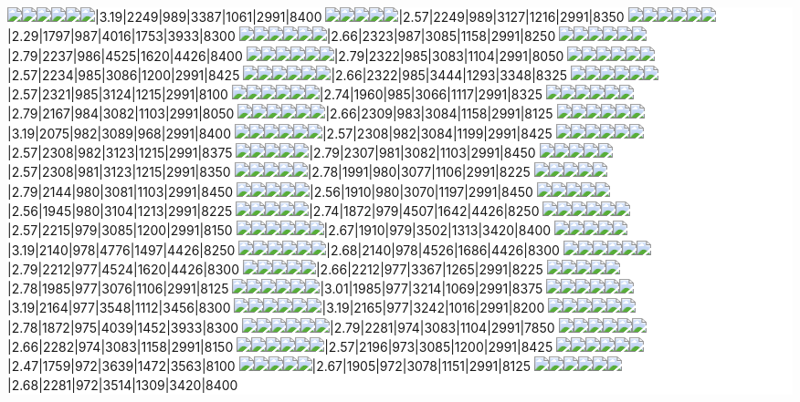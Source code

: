 ![](/item/3072.png)![](/item/3156.png)![](/item/1001.png)![](/item/1055.png)![](/item/1038.png)![](/item/1036.png)|3.19|2249|989|3387|1061|2991|8400
![](/item/3074.png)![](/item/3508.png)![](/item/1001.png)![](/item/1055.png)![](/item/1038.png)|2.57|2249|989|3127|1216|2991|8350
![](/item/6672.png)![](/item/6333.png)![](/item/1001.png)![](/item/1053.png)![](/item/1055.png)![](/item/1036.png)|2.29|1797|987|4016|1753|3933|8300
![](/item/3179.png)![](/item/6693.png)![](/item/1001.png)![](/item/1053.png)![](/item/1055.png)![](/item/1038.png)|2.66|2323|987|3085|1158|2991|8250
![](/item/6673.png)![](/item/6693.png)![](/item/1001.png)![](/item/1055.png)![](/item/1038.png)![](/item/1036.png)|2.79|2237|986|4525|1620|4426|8400
![](/item/6676.png)![](/item/3006.png)![](/item/1053.png)![](/item/1055.png)![](/item/1038.png)![](/item/1038.png)|2.79|2322|985|3083|1104|2991|8050
![](/item/6696.png)![](/item/3508.png)![](/item/1001.png)![](/item/1053.png)![](/item/1055.png)![](/item/1037.png)|2.57|2234|985|3086|1200|2991|8425
![](/item/6676.png)![](/item/6609.png)![](/item/1001.png)![](/item/1053.png)![](/item/1055.png)![](/item/1037.png)|2.66|2322|985|3444|1293|3348|8325
![](/item/3074.png)![](/item/3179.png)![](/item/1001.png)![](/item/1055.png)![](/item/1038.png)![](/item/1036.png)|2.57|2321|985|3124|1215|2991|8100
![](/item/6695.png)![](/item/3091.png)![](/item/1001.png)![](/item/1053.png)![](/item/1055.png)![](/item/1037.png)|2.74|1960|985|3066|1117|2991|8325
![](/item/3033.png)![](/item/3006.png)![](/item/1053.png)![](/item/1055.png)![](/item/1038.png)![](/item/1038.png)|2.79|2167|984|3082|1103|2991|8050
![](/item/6696.png)![](/item/6695.png)![](/item/1001.png)![](/item/1053.png)![](/item/1055.png)![](/item/1037.png)|2.66|2309|983|3084|1158|2991|8125
![](/item/3031.png)![](/item/3139.png)![](/item/1001.png)![](/item/1053.png)![](/item/1055.png)![](/item/1036.png)|3.19|2075|982|3089|968|2991|8400
![](/item/6696.png)![](/item/3004.png)![](/item/1001.png)![](/item/1053.png)![](/item/1055.png)![](/item/1037.png)|2.57|2308|982|3084|1199|2991|8425
![](/item/3074.png)![](/item/6693.png)![](/item/1001.png)![](/item/1055.png)![](/item/1037.png)![](/item/1036.png)|2.57|2308|982|3123|1215|2991|8375
![](/item/6676.png)![](/item/6693.png)![](/item/1053.png)![](/item/1055.png)![](/item/3006.png)|2.79|2307|981|3082|1103|2991|8450
![](/item/3074.png)![](/item/3004.png)![](/item/1001.png)![](/item/1055.png)![](/item/1038.png)|2.57|2308|981|3123|1215|2991|8350
![](/item/3094.png)![](/item/6693.png)![](/item/1053.png)![](/item/1055.png)![](/item/1037.png)|2.78|1991|980|3077|1106|2991|8225
![](/item/3033.png)![](/item/6693.png)![](/item/1053.png)![](/item/1055.png)![](/item/3006.png)|2.79|2144|980|3081|1103|2991|8450
![](/item/3087.png)![](/item/6693.png)![](/item/1053.png)![](/item/1055.png)![](/item/3006.png)|2.56|1910|980|3070|1197|2991|8450
![](/item/3074.png)![](/item/3091.png)![](/item/1001.png)![](/item/1055.png)![](/item/1037.png)|2.56|1945|980|3104|1213|2991|8225
![](/item/6673.png)![](/item/3091.png)![](/item/1001.png)![](/item/1055.png)![](/item/1038.png)|2.74|1872|979|4507|1642|4426|8250
![](/item/3179.png)![](/item/3508.png)![](/item/1001.png)![](/item/1053.png)![](/item/1055.png)![](/item/1038.png)|2.57|2215|979|3085|1200|2991|8150
![](/item/3087.png)![](/item/3161.png)![](/item/1001.png)![](/item/1053.png)![](/item/1055.png)![](/item/1036.png)|2.67|1910|979|3502|1313|3420|8400
![](/item/3072.png)![](/item/6673.png)![](/item/1001.png)![](/item/1055.png)![](/item/1038.png)|3.19|2140|978|4776|1497|4426|8250
![](/item/6673.png)![](/item/3508.png)![](/item/1001.png)![](/item/1055.png)![](/item/1038.png)![](/item/1036.png)|2.68|2140|978|4526|1686|4426|8300
![](/item/6673.png)![](/item/3004.png)![](/item/1001.png)![](/item/1055.png)![](/item/1038.png)![](/item/1036.png)|2.79|2212|977|4524|1620|4426|8300
![](/item/3074.png)![](/item/3072.png)![](/item/1001.png)![](/item/1055.png)![](/item/1037.png)|2.66|2212|977|3367|1265|2991|8225
![](/item/3094.png)![](/item/3004.png)![](/item/1053.png)![](/item/1055.png)![](/item/1037.png)|2.78|1985|977|3076|1106|2991|8125
![](/item/3094.png)![](/item/3156.png)![](/item/1053.png)![](/item/1055.png)![](/item/1037.png)![](/item/1036.png)|3.01|1985|977|3214|1069|2991|8375
![](/item/3031.png)![](/item/3814.png)![](/item/1001.png)![](/item/1053.png)![](/item/1055.png)![](/item/1036.png)|3.19|2164|977|3548|1112|3456|8300
![](/item/3031.png)![](/item/3156.png)![](/item/1001.png)![](/item/1053.png)![](/item/1055.png)![](/item/1036.png)|3.19|2165|977|3242|1016|2991|8200
![](/item/3095.png)![](/item/6333.png)![](/item/1001.png)![](/item/1053.png)![](/item/1055.png)![](/item/1036.png)|2.78|1872|975|4039|1452|3933|8300
![](/item/3179.png)![](/item/6695.png)![](/item/1001.png)![](/item/1053.png)![](/item/1055.png)![](/item/1038.png)|2.79|2281|974|3083|1104|2991|7850
![](/item/3179.png)![](/item/3004.png)![](/item/1001.png)![](/item/1053.png)![](/item/1055.png)![](/item/1038.png)|2.66|2282|974|3083|1158|2991|8150
![](/item/6693.png)![](/item/3508.png)![](/item/1001.png)![](/item/1053.png)![](/item/1055.png)![](/item/1037.png)|2.57|2196|973|3085|1200|2991|8425
![](/item/6672.png)![](/item/3071.png)![](/item/1001.png)![](/item/1053.png)![](/item/1055.png)![](/item/1036.png)|2.47|1759|972|3639|1472|3563|8100
![](/item/3094.png)![](/item/3508.png)![](/item/1053.png)![](/item/1055.png)![](/item/1037.png)|2.67|1905|972|3078|1151|2991|8125
![](/item/6676.png)![](/item/3161.png)![](/item/1001.png)![](/item/1053.png)![](/item/1055.png)![](/item/1036.png)|2.68|2281|972|3514|1309|3420|8400